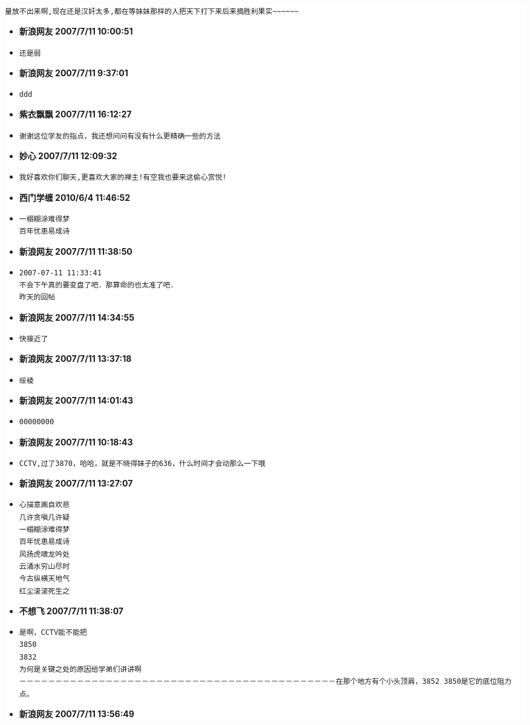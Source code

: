   ```
  量放不出来啊,现在还是汉奸太多,都在等妹妹那样的人把天下打下来后来摘胜利果实~~~~~~
  ```
- **新浪网友 2007/7/11 10:00:51**
- ```
  还是弱
  ```
- **新浪网友 2007/7/11 9:37:01**
- ```
  ddd
  ```
- **紫衣飘飘 2007/7/11 16:12:27**
- ```
  谢谢这位学友的指点，我还想问问有没有什么更精确一些的方法
  ```
- **妙心 2007/7/11 12:09:32**
- ```
  我好喜欢你们聊天,更喜欢大家的禅主!有空我也要来这偷心赏悦!
  ```
- **西门学缠 2010/6/4 11:46:52**
- ```
  一榻糊涂难得梦
  百年忧患易成诗
  ```
- **新浪网友 2007/7/11 11:38:50**
- ```
  2007-07-11 11:33:41 
  不会下午真的要变盘了吧．那算命的也太准了吧．
  昨天的回帖
  ```
- **新浪网友 2007/7/11 14:34:55**
- ```
  快接近了
  ```
- **新浪网友 2007/7/11 13:37:18**
- ```
  绥棱
  ```
- **新浪网友 2007/7/11 14:01:43**
- ```
  00000000
  ```
- **新浪网友 2007/7/11 10:18:43**
- ```
  CCTV,过了3870，哈哈，就是不晓得妹子的636，什么时间才会动那么一下哦
  ```
- **新浪网友 2007/7/11 13:27:07**
- ```
  心描意画自欢悲
  几许贪嗔几许疑
  一榻糊涂难得梦
  百年忧患易成诗
  风扬虎啸龙吟处
  云涌水穷山尽时
  今古纵横天地气
  红尘滚滚死生之
  ```
- **不想飞 2007/7/11 11:38:07**
- ```
  是啊，CCTV能不能把
  3850
  3832
  为何是关键之处的原因给学弟们讲讲啊
  －－－－－－－－－－－－－－－－－－－－－－－－－－－－－－－－－－－－－－－－－－－－在那个地方有个小头顶肩，3852 3850是它的底位阻力点。
  ```
- **新浪网友 2007/7/11 13:56:49**